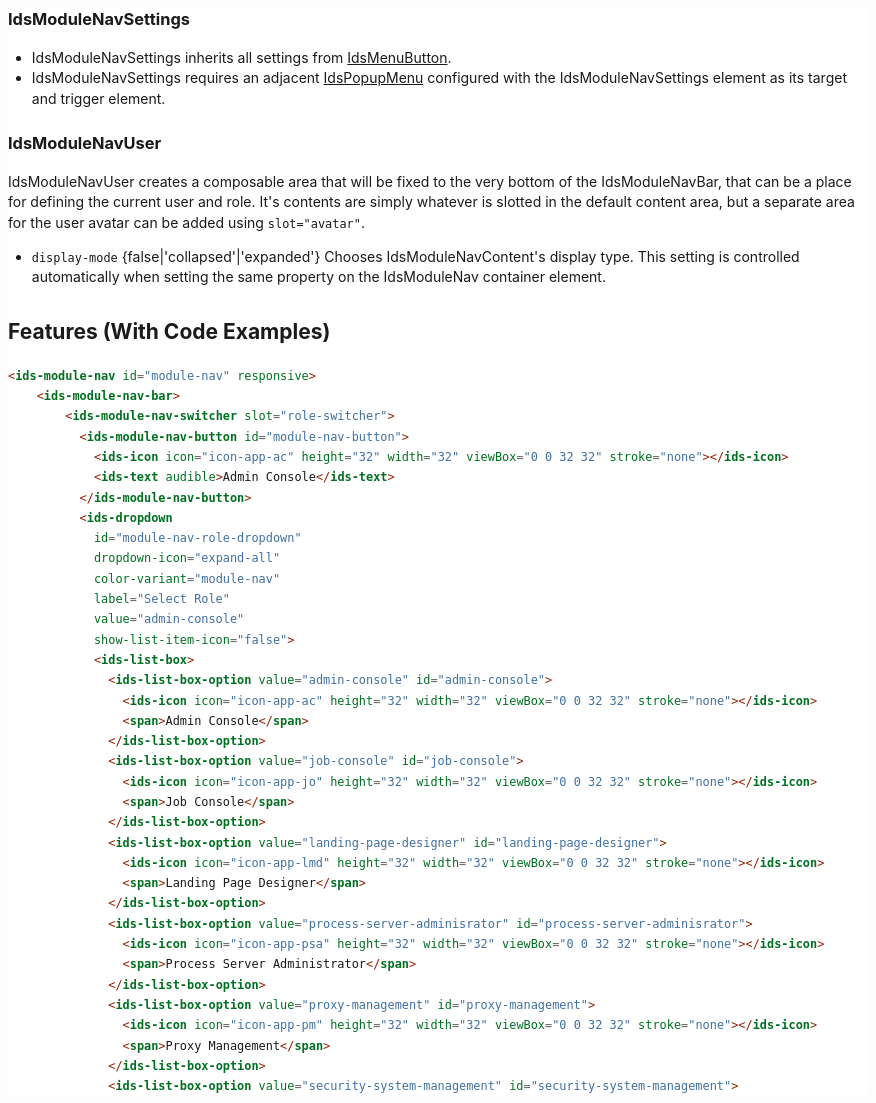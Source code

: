 ### IdsModuleNavSettings

- IdsModuleNavSettings inherits all settings from [IdsMenuButton](../ids-menu-button/README.md).
- IdsModuleNavSettings requires an adjacent [IdsPopupMenu](../ids-popup-menu) configured with the IdsModuleNavSettings element as its target and trigger element.

### IdsModuleNavUser

IdsModuleNavUser creates a composable area that will be fixed to the very bottom of the IdsModuleNavBar, that can be a place for defining the current user and role.  It's contents are simply whatever is slotted in the default content area, but a separate area for the user avatar can be added using `slot="avatar"`.

- `display-mode` {false|'collapsed'|'expanded'} Chooses IdsModuleNavContent's display type.  This setting is controlled automatically when setting the same property on the IdsModuleNav container element.

## Features (With Code Examples)

```html
<ids-module-nav id="module-nav" responsive>
    <ids-module-nav-bar>
        <ids-module-nav-switcher slot="role-switcher">
          <ids-module-nav-button id="module-nav-button">
            <ids-icon icon="icon-app-ac" height="32" width="32" viewBox="0 0 32 32" stroke="none"></ids-icon>
            <ids-text audible>Admin Console</ids-text>
          </ids-module-nav-button>
          <ids-dropdown
            id="module-nav-role-dropdown"
            dropdown-icon="expand-all"
            color-variant="module-nav"
            label="Select Role"
            value="admin-console"
            show-list-item-icon="false">
            <ids-list-box>
              <ids-list-box-option value="admin-console" id="admin-console">
                <ids-icon icon="icon-app-ac" height="32" width="32" viewBox="0 0 32 32" stroke="none"></ids-icon>
                <span>Admin Console</span>
              </ids-list-box-option>
              <ids-list-box-option value="job-console" id="job-console">
                <ids-icon icon="icon-app-jo" height="32" width="32" viewBox="0 0 32 32" stroke="none"></ids-icon>
                <span>Job Console</span>
              </ids-list-box-option>
              <ids-list-box-option value="landing-page-designer" id="landing-page-designer">
                <ids-icon icon="icon-app-lmd" height="32" width="32" viewBox="0 0 32 32" stroke="none"></ids-icon>
                <span>Landing Page Designer</span>
              </ids-list-box-option>
              <ids-list-box-option value="process-server-adminisrator" id="process-server-adminisrator">
                <ids-icon icon="icon-app-psa" height="32" width="32" viewBox="0 0 32 32" stroke="none"></ids-icon>
                <span>Process Server Administrator</span>
              </ids-list-box-option>
              <ids-list-box-option value="proxy-management" id="proxy-management">
                <ids-icon icon="icon-app-pm" height="32" width="32" viewBox="0 0 32 32" stroke="none"></ids-icon>
                <span>Proxy Management</span>
              </ids-list-box-option>
              <ids-list-box-option value="security-system-management" id="security-system-management">
```